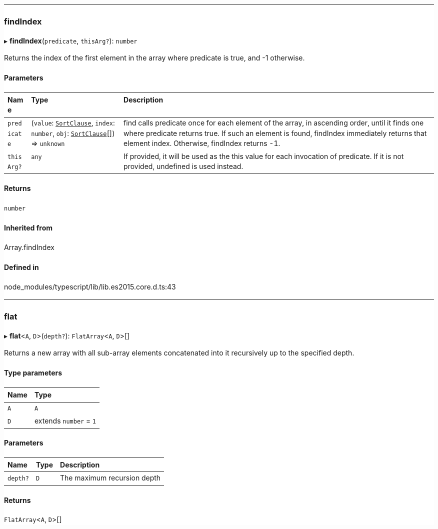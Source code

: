 ___

### findIndex

▸ **findIndex**(`predicate`, `thisArg?`): `number`

Returns the index of the first element in the array where predicate is true, and -1
otherwise.

#### Parameters

| Name | Type | Description |
| :------ | :------ | :------ |
| `predicate` | (`value`: [`SortClause`](../modules/forestadmin_datasource_toolkit.md#sortclause), `index`: `number`, `obj`: [`SortClause`](../modules/forestadmin_datasource_toolkit.md#sortclause)[]) => `unknown` | find calls predicate once for each element of the array, in ascending order, until it finds one where predicate returns true. If such an element is found, findIndex immediately returns that element index. Otherwise, findIndex returns -1. |
| `thisArg?` | `any` | If provided, it will be used as the this value for each invocation of predicate. If it is not provided, undefined is used instead. |

#### Returns

`number`

#### Inherited from

Array.findIndex

#### Defined in

node_modules/typescript/lib/lib.es2015.core.d.ts:43

___

### flat

▸ **flat**<`A`, `D`\>(`depth?`): `FlatArray`<`A`, `D`\>[]

Returns a new array with all sub-array elements concatenated into it recursively up to the
specified depth.

#### Type parameters

| Name | Type |
| :------ | :------ |
| `A` | `A` |
| `D` | extends `number` = ``1`` |

#### Parameters

| Name | Type | Description |
| :------ | :------ | :------ |
| `depth?` | `D` | The maximum recursion depth |

#### Returns

`FlatArray`<`A`, `D`\>[]
